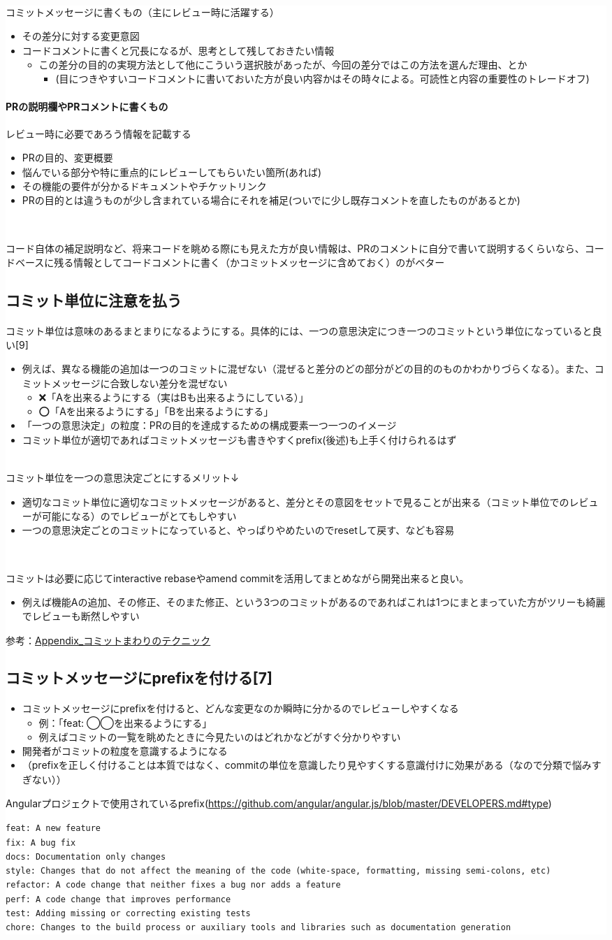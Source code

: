 コミットメッセージに書くもの（主にレビュー時に活躍する）

- その差分に対する変更意図
- コードコメントに書くと冗長になるが、思考として残しておきたい情報
    - この差分の目的の実現方法として他にこういう選択肢があったが、今回の差分ではこの方法を選んだ理由、とか
        - (目につきやすいコードコメントに書いておいた方が良い内容かはその時々による。可読性と内容の重要性のトレードオフ)

#### PRの説明欄やPRコメントに書くもの

レビュー時に必要であろう情報を記載する

- PRの目的、変更概要
- 悩んでいる部分や特に重点的にレビューしてもらいたい箇所(あれば)
- その機能の要件が分かるドキュメントやチケットリンク
- PRの目的とは違うものが少し含まれている場合にそれを補足(ついでに少し既存コメントを直したものがあるとか)

<br>

コード自体の補足説明など、将来コードを眺める際にも見えた方が良い情報は、PRのコメントに自分で書いて説明するくらいなら、コードベースに残る情報としてコードコメントに書く（かコミットメッセージに含めておく）のがベター

## コミット単位に注意を払う

コミット単位は意味のあるまとまりになるようにする。具体的には、一つの意思決定につき一つのコミットという単位になっていると良い[9]

- 例えば、異なる機能の追加は一つのコミットに混ぜない（混ぜると差分のどの部分がどの目的のものかわかりづらくなる）。また、コミットメッセージに合致しない差分を混ぜない
  - ❌「Aを出来るようにする（実はBも出来るようにしている）」
  - ⭕「Aを出来るようにする」「Bを出来るようにする」
- 「一つの意思決定」の粒度：PRの目的を達成するための構成要素一つ一つのイメージ
- コミット単位が適切であればコミットメッセージも書きやすくprefix(後述)も上手く付けられるはず

<br>
コミット単位を一つの意思決定ごとにするメリット↓

- 適切なコミット単位に適切なコミットメッセージがあると、差分とその意図をセットで見ることが出来る（コミット単位でのレビューが可能になる）のでレビューがとてもしやすい
- 一つの意思決定ごとのコミットになっていると、やっぱりやめたいのでresetして戻す、なども容易

<br>

コミットは必要に応じてinteractive rebaseやamend commitを活用してまとめながら開発出来ると良い。
- 例えば機能Aの追加、その修正、そのまた修正、という3つのコミットがあるのであればこれは1つにまとまっていた方がツリーも綺麗でレビューも断然しやすい

参考：[Appendix_コミットまわりのテクニック](./Appendix_コミットまわりのテクニック.md)

## コミットメッセージにprefixを付ける[7]

- コミットメッセージにprefixを付けると、どんな変更なのか瞬時に分かるのでレビューしやすくなる
    - 例：「feat: ◯◯を出来るようにする」
    - 例えばコミットの一覧を眺めたときに今見たいのはどれかなどがすぐ分かりやすい
- 開発者がコミットの粒度を意識するようになる
- （prefixを正しく付けることは本質ではなく、commitの単位を意識したり見やすくする意識付けに効果がある（なので分類で悩みすぎない））

Angularプロジェクトで使用されているprefix(https://github.com/angular/angular.js/blob/master/DEVELOPERS.md#type)
```
feat: A new feature
fix: A bug fix
docs: Documentation only changes
style: Changes that do not affect the meaning of the code (white-space, formatting, missing semi-colons, etc)
refactor: A code change that neither fixes a bug nor adds a feature
perf: A code change that improves performance
test: Adding missing or correcting existing tests
chore: Changes to the build process or auxiliary tools and libraries such as documentation generation
```
